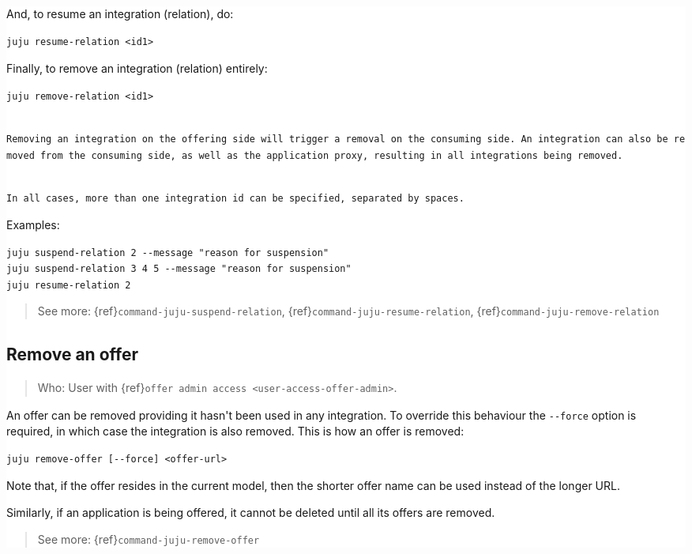 
And, to resume an integration (relation), do:

```text
juju resume-relation <id1>
```

Finally, to remove an integration (relation) entirely:

```text
juju remove-relation <id1>
```

```{note}

Removing an integration on the offering side will trigger a removal on the consuming side. An integration can also be removed from the consuming side, as well as the application proxy, resulting in all integrations being removed.
```

```{note}

In all cases, more than one integration id can be specified, separated by spaces.

```

Examples:

```text
juju suspend-relation 2 --message "reason for suspension"
juju suspend-relation 3 4 5 --message "reason for suspension"
juju resume-relation 2
```

> See more: {ref}`command-juju-suspend-relation`, {ref}`command-juju-resume-relation`, {ref}`command-juju-remove-relation`


## Remove an offer
> Who: User with {ref}`offer admin access <user-access-offer-admin>`.

An offer can be removed providing it hasn't been used in any integration. To override this behaviour the `--force` option is required, in which case the  integration is also removed. This is how an offer is removed:

```text
juju remove-offer [--force] <offer-url>
```

Note that, if the offer resides in the current model, then the shorter offer name can be used instead of the longer URL.

Similarly, if an application is being offered, it cannot be deleted until all its offers are removed.


> See more: {ref}`command-juju-remove-offer`
